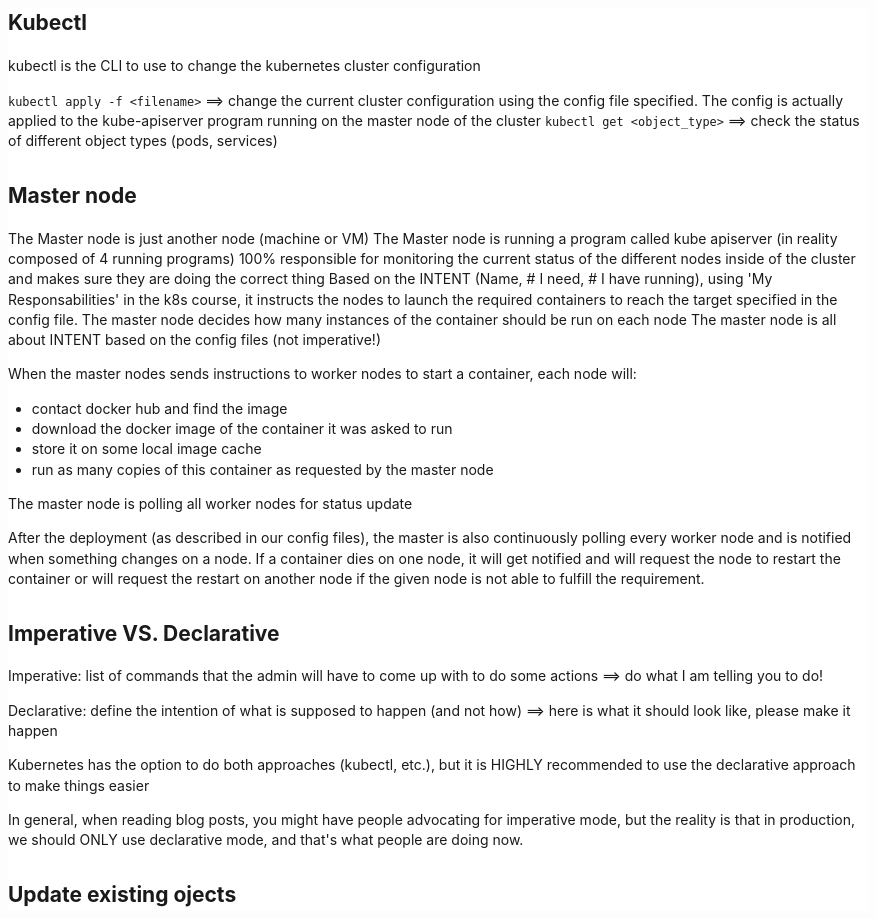
## Kubectl

kubectl is the CLI to use to change the kubernetes cluster configuration

`kubectl apply -f <filename>`	==> change the current cluster configuration using the config file specified. The config is actually applied to the kube-apiserver program running on the master node of the cluster
`kubectl get <object_type>` 	==> check the status of different object types (pods, services)


## Master node

The Master node is just another node (machine or VM)
The Master node is running a program called kube apiserver (in reality composed of 4 running programs)
100% responsible for monitoring the current status of the different nodes inside of the cluster and makes sure they are doing the correct thing
Based on the INTENT (Name, # I need, # I have running), using 'My Responsabilities' in the k8s course, it instructs the nodes to launch the required containers to reach the target specified in the config file.
The master node decides how many instances of the container should be run on each node
The master node is all about INTENT based on the config files (not imperative!)

When the master nodes sends instructions to worker nodes to start a container, each node will:
- contact docker hub and find the image
- download the docker image of the container it was asked to run
- store it on some local image cache
- run as many copies of this container as requested by the master node

The master node is polling all worker nodes for status update

After the deployment (as described in our config files), the master is also continuously polling every worker node and is notified when something changes on a node. If a container dies on one node, it will get notified and will request the node to restart the container or will request the restart on another node if the given node is not able to fulfill the requirement.


## Imperative VS. Declarative

Imperative: list of commands that the admin will have to come up with to do some actions ==> do what I am telling you to do!

Declarative: define the intention of what is supposed to happen (and not how) ==> here is what it should look like, please make it happen

Kubernetes has the option to do both approaches (kubectl, etc.), but it is HIGHLY recommended to use the declarative approach to make things easier

In general, when reading blog posts, you might have people advocating for imperative mode, but the reality is that in production, we should ONLY use declarative mode, and that's what people are doing now.


## Update existing ojects
